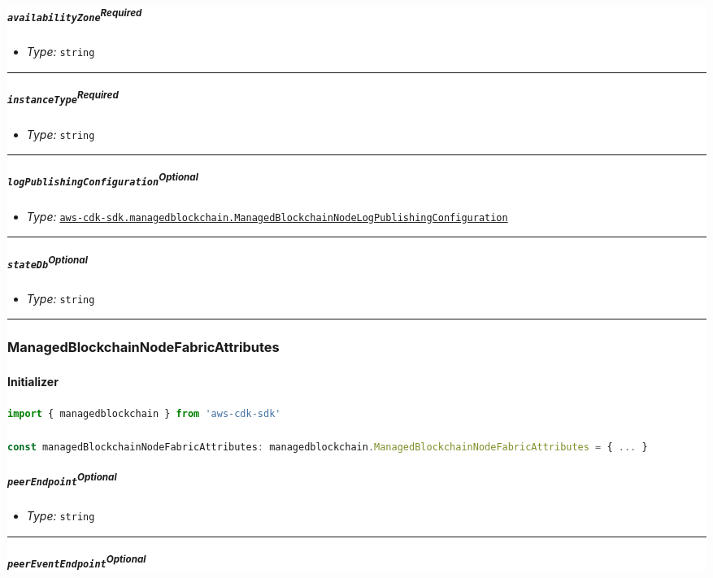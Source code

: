 ##### `availabilityZone`<sup>Required</sup> <a name="aws-cdk-sdk.managedblockchain.ManagedBlockchainNodeConfiguration.property.availabilityZone"></a>

- *Type:* `string`

---

##### `instanceType`<sup>Required</sup> <a name="aws-cdk-sdk.managedblockchain.ManagedBlockchainNodeConfiguration.property.instanceType"></a>

- *Type:* `string`

---

##### `logPublishingConfiguration`<sup>Optional</sup> <a name="aws-cdk-sdk.managedblockchain.ManagedBlockchainNodeConfiguration.property.logPublishingConfiguration"></a>

- *Type:* [`aws-cdk-sdk.managedblockchain.ManagedBlockchainNodeLogPublishingConfiguration`](#aws-cdk-sdk.managedblockchain.ManagedBlockchainNodeLogPublishingConfiguration)

---

##### `stateDb`<sup>Optional</sup> <a name="aws-cdk-sdk.managedblockchain.ManagedBlockchainNodeConfiguration.property.stateDb"></a>

- *Type:* `string`

---

### ManagedBlockchainNodeFabricAttributes <a name="aws-cdk-sdk.managedblockchain.ManagedBlockchainNodeFabricAttributes"></a>

#### Initializer <a name="[object Object].Initializer"></a>

```typescript
import { managedblockchain } from 'aws-cdk-sdk'

const managedBlockchainNodeFabricAttributes: managedblockchain.ManagedBlockchainNodeFabricAttributes = { ... }
```

##### `peerEndpoint`<sup>Optional</sup> <a name="aws-cdk-sdk.managedblockchain.ManagedBlockchainNodeFabricAttributes.property.peerEndpoint"></a>

- *Type:* `string`

---

##### `peerEventEndpoint`<sup>Optional</sup> <a name="aws-cdk-sdk.managedblockchain.ManagedBlockchainNodeFabricAttributes.property.peerEventEndpoint"></a>
